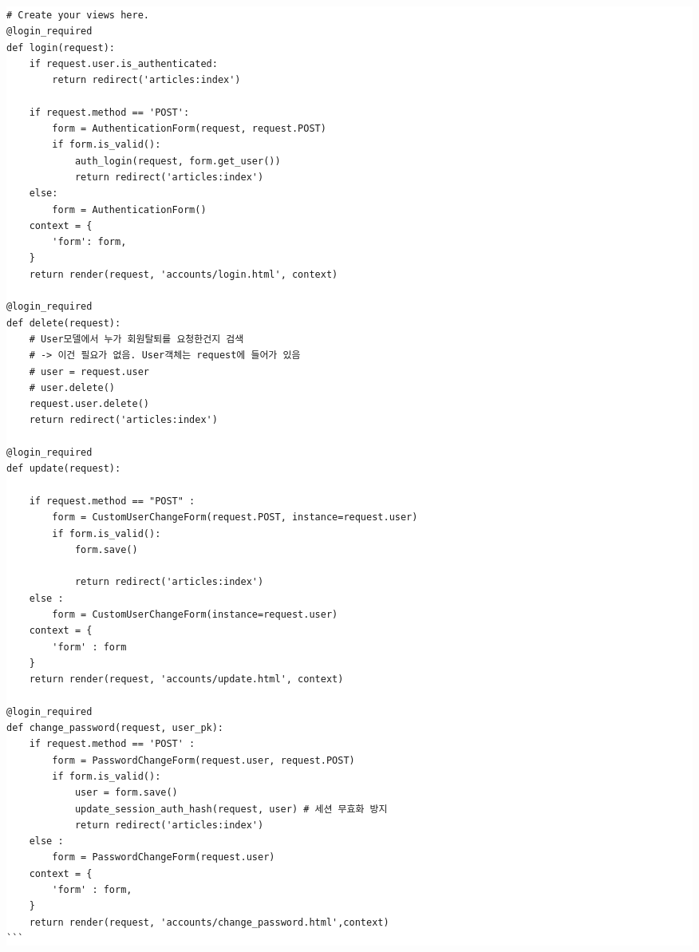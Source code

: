     # Create your views here.
    @login_required
    def login(request):
        if request.user.is_authenticated:
            return redirect('articles:index')
        
        if request.method == 'POST':
            form = AuthenticationForm(request, request.POST)
            if form.is_valid():
                auth_login(request, form.get_user())
                return redirect('articles:index')
        else:
            form = AuthenticationForm()
        context = {
            'form': form,
        }
        return render(request, 'accounts/login.html', context)
    
    @login_required
    def delete(request):
        # User모델에서 누가 회원탈퇴를 요청한건지 검색
        # -> 이건 필요가 없음. User객체는 request에 들어가 있음
        # user = request.user
        # user.delete()
        request.user.delete()
        return redirect('articles:index')
        
    @login_required
    def update(request): 
    
        if request.method == "POST" :
            form = CustomUserChangeForm(request.POST, instance=request.user)
            if form.is_valid():
                form.save()
                
                return redirect('articles:index')
        else : 
            form = CustomUserChangeForm(instance=request.user)
        context = {
            'form' : form
        }
        return render(request, 'accounts/update.html', context)
    
    @login_required
    def change_password(request, user_pk):
        if request.method == 'POST' :
            form = PasswordChangeForm(request.user, request.POST)
            if form.is_valid():
                user = form.save()
                update_session_auth_hash(request, user) # 세션 무효화 방지
                return redirect('articles:index')
        else : 
            form = PasswordChangeForm(request.user)
        context = {
            'form' : form,
        }
        return render(request, 'accounts/change_password.html',context)
    ```